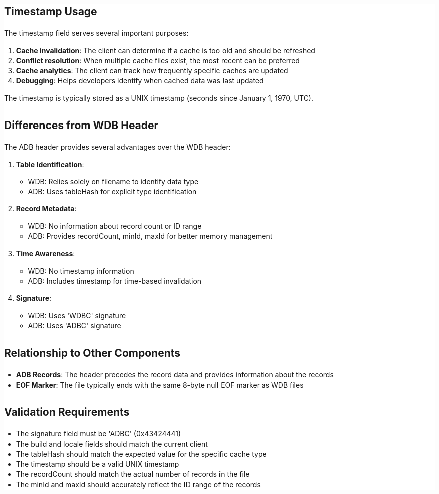 ## Timestamp Usage
The timestamp field serves several important purposes:

1. **Cache invalidation**: The client can determine if a cache is too old and should be refreshed
2. **Conflict resolution**: When multiple cache files exist, the most recent can be preferred
3. **Cache analytics**: The client can track how frequently specific caches are updated
4. **Debugging**: Helps developers identify when cached data was last updated

The timestamp is typically stored as a UNIX timestamp (seconds since January 1, 1970, UTC).

## Differences from WDB Header
The ADB header provides several advantages over the WDB header:

1. **Table Identification**:
   - WDB: Relies solely on filename to identify data type
   - ADB: Uses tableHash for explicit type identification

2. **Record Metadata**:
   - WDB: No information about record count or ID range
   - ADB: Provides recordCount, minId, maxId for better memory management

3. **Time Awareness**:
   - WDB: No timestamp information
   - ADB: Includes timestamp for time-based invalidation

4. **Signature**:
   - WDB: Uses 'WDBC' signature
   - ADB: Uses 'ADBC' signature

## Relationship to Other Components
- **ADB Records**: The header precedes the record data and provides information about the records
- **EOF Marker**: The file typically ends with the same 8-byte null EOF marker as WDB files

## Validation Requirements
- The signature field must be 'ADBC' (0x43424441)
- The build and locale fields should match the current client
- The tableHash should match the expected value for the specific cache type
- The timestamp should be a valid UNIX timestamp
- The recordCount should match the actual number of records in the file
- The minId and maxId should accurately reflect the ID range of the records 